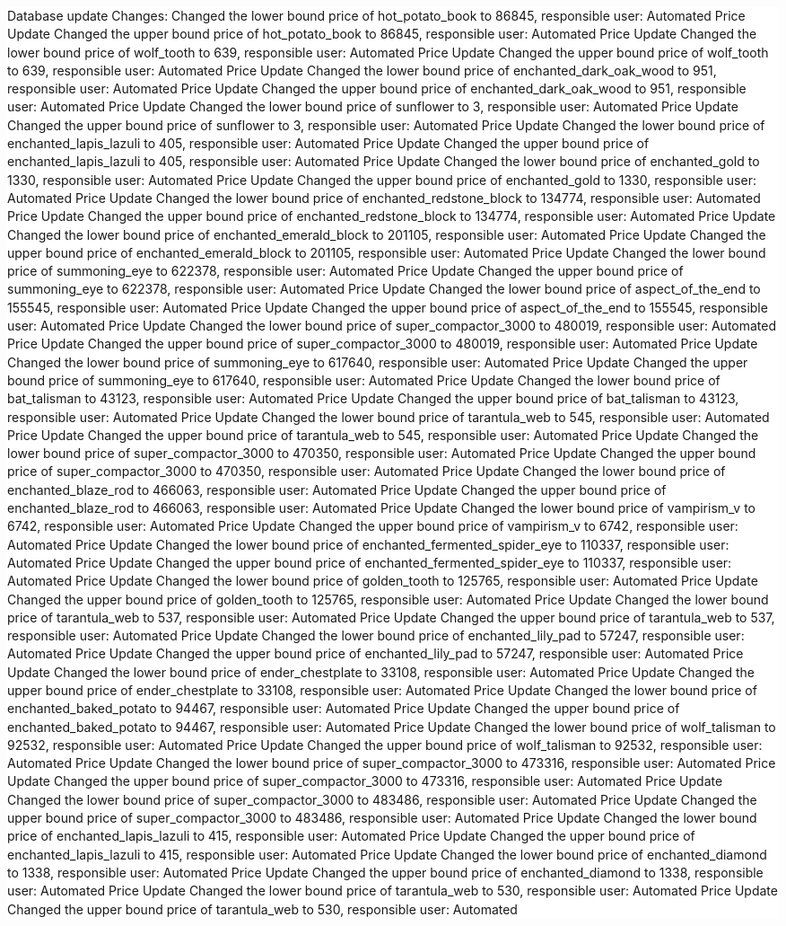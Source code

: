 Database update                     Changes: Changed the lower bound price of hot_potato_book to 86845, responsible user: Automated Price Update Changed the upper bound price of hot_potato_book to 86845, responsible user: Automated Price Update Changed the lower bound price of wolf_tooth to 639, responsible user: Automated Price Update Changed the upper bound price of wolf_tooth to 639, responsible user: Automated Price Update Changed the lower bound price of enchanted_dark_oak_wood to 951, responsible user: Automated Price Update Changed the upper bound price of enchanted_dark_oak_wood to 951, responsible user: Automated Price Update Changed the lower bound price of sunflower to 3, responsible user: Automated Price Update Changed the upper bound price of sunflower to 3, responsible user: Automated Price Update Changed the lower bound price of enchanted_lapis_lazuli to 405, responsible user: Automated Price Update Changed the upper bound price of enchanted_lapis_lazuli to 405, responsible user: Automated Price Update Changed the lower bound price of enchanted_gold to 1330, responsible user: Automated Price Update Changed the upper bound price of enchanted_gold to 1330, responsible user: Automated Price Update Changed the lower bound price of enchanted_redstone_block to 134774, responsible user: Automated Price Update Changed the upper bound price of enchanted_redstone_block to 134774, responsible user: Automated Price Update Changed the lower bound price of enchanted_emerald_block to 201105, responsible user: Automated Price Update Changed the upper bound price of enchanted_emerald_block to 201105, responsible user: Automated Price Update Changed the lower bound price of summoning_eye to 622378, responsible user: Automated Price Update Changed the upper bound price of summoning_eye to 622378, responsible user: Automated Price Update Changed the lower bound price of aspect_of_the_end to 155545, responsible user: Automated Price Update Changed the upper bound price of aspect_of_the_end to 155545, responsible user: Automated Price Update Changed the lower bound price of super_compactor_3000 to 480019, responsible user: Automated Price Update Changed the upper bound price of super_compactor_3000 to 480019, responsible user: Automated Price Update Changed the lower bound price of summoning_eye to 617640, responsible user: Automated Price Update Changed the upper bound price of summoning_eye to 617640, responsible user: Automated Price Update Changed the lower bound price of bat_talisman to 43123, responsible user: Automated Price Update Changed the upper bound price of bat_talisman to 43123, responsible user: Automated Price Update Changed the lower bound price of tarantula_web to 545, responsible user: Automated Price Update Changed the upper bound price of tarantula_web to 545, responsible user: Automated Price Update Changed the lower bound price of super_compactor_3000 to 470350, responsible user: Automated Price Update Changed the upper bound price of super_compactor_3000 to 470350, responsible user: Automated Price Update Changed the lower bound price of enchanted_blaze_rod to 466063, responsible user: Automated Price Update Changed the upper bound price of enchanted_blaze_rod to 466063, responsible user: Automated Price Update Changed the lower bound price of vampirism_v to 6742, responsible user: Automated Price Update Changed the upper bound price of vampirism_v to 6742, responsible user: Automated Price Update Changed the lower bound price of enchanted_fermented_spider_eye to 110337, responsible user: Automated Price Update Changed the upper bound price of enchanted_fermented_spider_eye to 110337, responsible user: Automated Price Update Changed the lower bound price of golden_tooth to 125765, responsible user: Automated Price Update Changed the upper bound price of golden_tooth to 125765, responsible user: Automated Price Update Changed the lower bound price of tarantula_web to 537, responsible user: Automated Price Update Changed the upper bound price of tarantula_web to 537, responsible user: Automated Price Update Changed the lower bound price of enchanted_lily_pad to 57247, responsible user: Automated Price Update Changed the upper bound price of enchanted_lily_pad to 57247, responsible user: Automated Price Update Changed the lower bound price of ender_chestplate to 33108, responsible user: Automated Price Update Changed the upper bound price of ender_chestplate to 33108, responsible user: Automated Price Update Changed the lower bound price of enchanted_baked_potato to 94467, responsible user: Automated Price Update Changed the upper bound price of enchanted_baked_potato to 94467, responsible user: Automated Price Update Changed the lower bound price of wolf_talisman to 92532, responsible user: Automated Price Update Changed the upper bound price of wolf_talisman to 92532, responsible user: Automated Price Update Changed the lower bound price of super_compactor_3000 to 473316, responsible user: Automated Price Update Changed the upper bound price of super_compactor_3000 to 473316, responsible user: Automated Price Update Changed the lower bound price of super_compactor_3000 to 483486, responsible user: Automated Price Update Changed the upper bound price of super_compactor_3000 to 483486, responsible user: Automated Price Update Changed the lower bound price of enchanted_lapis_lazuli to 415, responsible user: Automated Price Update Changed the upper bound price of enchanted_lapis_lazuli to 415, responsible user: Automated Price Update Changed the lower bound price of enchanted_diamond to 1338, responsible user: Automated Price Update Changed the upper bound price of enchanted_diamond to 1338, responsible user: Automated Price Update Changed the lower bound price of tarantula_web to 530, responsible user: Automated Price Update Changed the upper bound price of tarantula_web to 530, responsible user: Automated